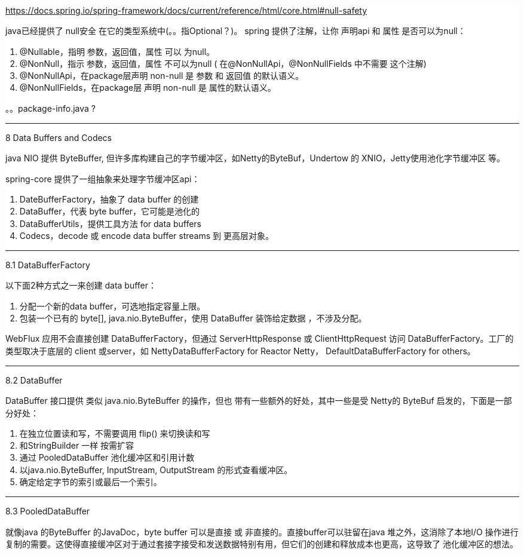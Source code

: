 https://docs.spring.io/spring-framework/docs/current/reference/html/core.html#null-safety



java已经提供了 null安全 在它的类型系统中(。。指Optional？)。 spring 提供了注解，让你 声明api 和 属性 是否可以为null：

1. @Nullable，指明 参数，返回值，属性 可以 为null。
2. @NonNull，指示 参数，返回值，属性 不可以为null ( 在@NonNullApi，@NonNullFields 中不需要 这个注解)
3. @NonNullApi，在package层声明 non-null 是 参数 和 返回值 的默认语义。
4. @NonNullFields，在package层 声明 non-null 是 属性的默认语义。

。。package-info.java ?



---

8 Data Buffers and Codecs

java NIO 提供 ByteBuffer, 但许多库构建自己的字节缓冲区，如Netty的ByteBuf，Undertow 的 XNIO，Jetty使用池化字节缓冲区 等。

spring-core 提供了一组抽象来处理字节缓冲区api：

1. DateBufferFactory，抽象了 data buffer 的创建
2. DataBuffer，代表 byte buffer，它可能是池化的
3. DataBufferUtils，提供工具方法 for data buffers
4. Codecs，decode 或 encode data buffer streams 到 更高层对象。



---

8.1 DataBufferFactory

以下面2种方式之一来创建 data buffer：

1. 分配一个新的data buffer，可选地指定容量上限。
2. 包装一个已有的 byte[], java.nio.ByteBuffer，使用 DataBuffer 装饰给定数据 ，不涉及分配。

WebFlux 应用不会直接创建 DataBufferFactory，但通过 ServerHttpResponse 或 ClientHttpRequest 访问 DataBufferFactory。工厂的类型取决于底层的 client 或server，如 NettyDataBufferFactory for Reactor Netty， DefaultDataBufferFactory for others。



---

8.2 DataBuffer

DataBuffer 接口提供 类似 java.nio.ByteBuffer 的操作，但也 带有一些额外的好处，其中一些是受 Netty的 ByteBuf 启发的，下面是一部分好处：

1. 在独立位置读和写，不需要调用 flip() 来切换读和写
2. 和StringBuilder 一样 按需扩容
3. 通过 PooledDataBuffer 池化缓冲区和引用计数
4. 以java.nio.ByteBuffer, InputStream, OutputStream 的形式查看缓冲区。
5. 确定给定字节的索引或最后一个索引。



---

8.3 PooledDataBuffer

就像java 的ByteBuffer 的JavaDoc，byte buffer 可以是直接 或 非直接的。直接buffer可以驻留在java 堆之外，这消除了本地I/O 操作进行复制的需要。这使得直接缓冲区对于通过套接字接受和发送数据特别有用，但它们的创建和释放成本也更高，这导致了 池化缓冲区的想法。
